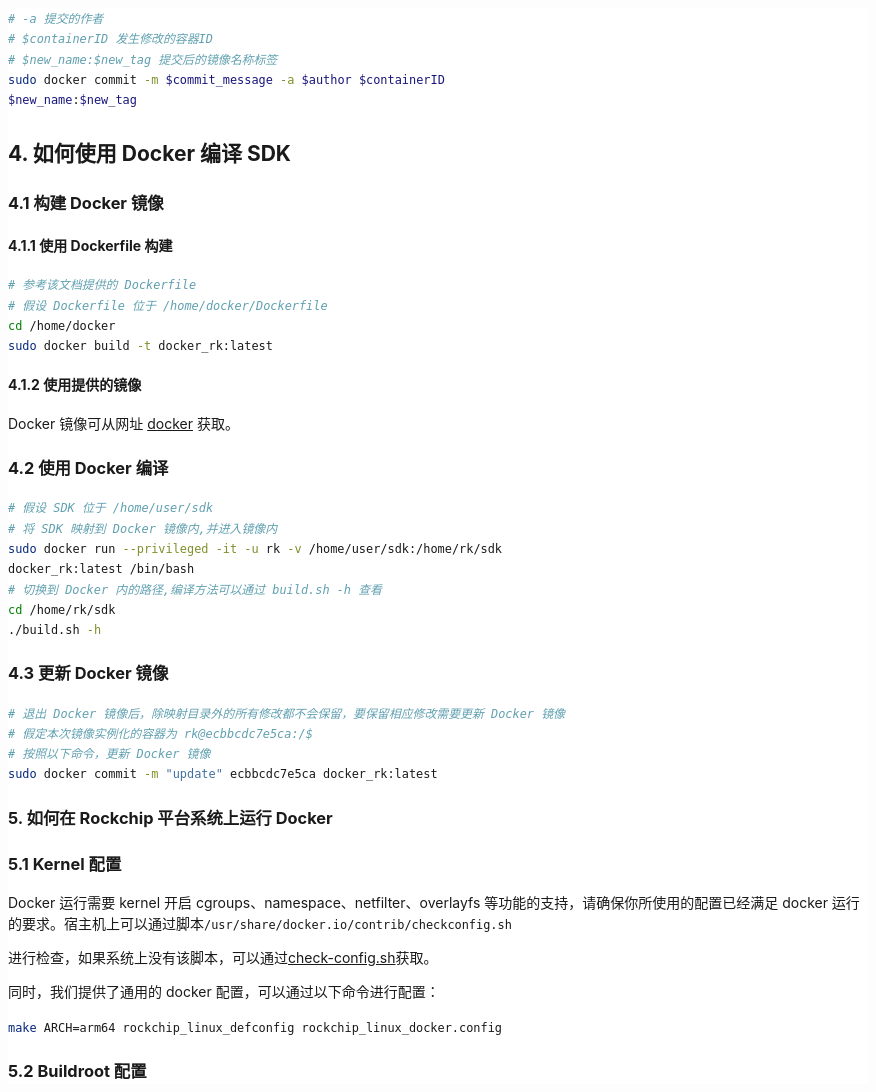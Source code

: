 ```bash
# -a 提交的作者
# $containerID 发⽣修改的容器ID
# $new_name:$new_tag 提交后的镜像名称标签
sudo docker commit -m $commit_message -a $author $containerID
$new_name:$new_tag
```

## 4. 如何使⽤ **Docker** 编译 **SDK**

### 4.1 构建 **Docker** 镜像

#### 4.1.1 使⽤ **Dockerfile** 构建
```bash
# 参考该⽂档提供的 Dockerfile
# 假设 Dockerfile 位于 /home/docker/Dockerfile
cd /home/docker
sudo docker build -t docker_rk:latest
```
#### 4.1.2 使⽤提供的镜像
Docker 镜像可从⽹址 [docker](https://console.zbox.filez.com/l/boc1y7) 获取。

### 4.2 使⽤ **Docker** 编译
```bash
# 假设 SDK 位于 /home/user/sdk
# 将 SDK 映射到 Docker 镜像内,并进⼊镜像内
sudo docker run --privileged -it -u rk -v /home/user/sdk:/home/rk/sdk
docker_rk:latest /bin/bash
# 切换到 Docker 内的路径,编译⽅法可以通过 build.sh -h 查看
cd /home/rk/sdk
./build.sh -h
```
### 4.3 更新 **Docker** 镜像
```bash
# 退出 Docker 镜像后，除映射⽬录外的所有修改都不会保留，要保留相应修改需要更新 Docker 镜像
# 假定本次镜像实例化的容器为 rk@ecbbcdc7e5ca:/$
# 按照以下命令，更新 Docker 镜像
sudo docker commit -m "update" ecbbcdc7e5ca docker_rk:latest
```

### 5. 如何在 **Rockchip** 平台系统上运⾏ **Docker**

### 5.1  **Kernel** 配置

 Docker 运⾏需要 kernel 开启 cgroups、namespace、netfilter、overlayfs 等功能的⽀持，请确保你所使⽤的配置已经满⾜ docker 运⾏的要求。宿主机上可以通过脚本`/usr/share/docker.io/contrib/checkconfig.sh`

 进⾏检查，如果系统上没有该脚本，可以通过[check-config.sh](https://github.com/moby/moby/blob/master/contrib/check-config.sh)获取。

 同时，我们提供了通⽤的 docker 配置，可以通过以下命令进⾏配置：
```bash 
make ARCH=arm64 rockchip_linux_defconfig rockchip_linux_docker.config
```
### 5.2 **Buildroot** 配置
